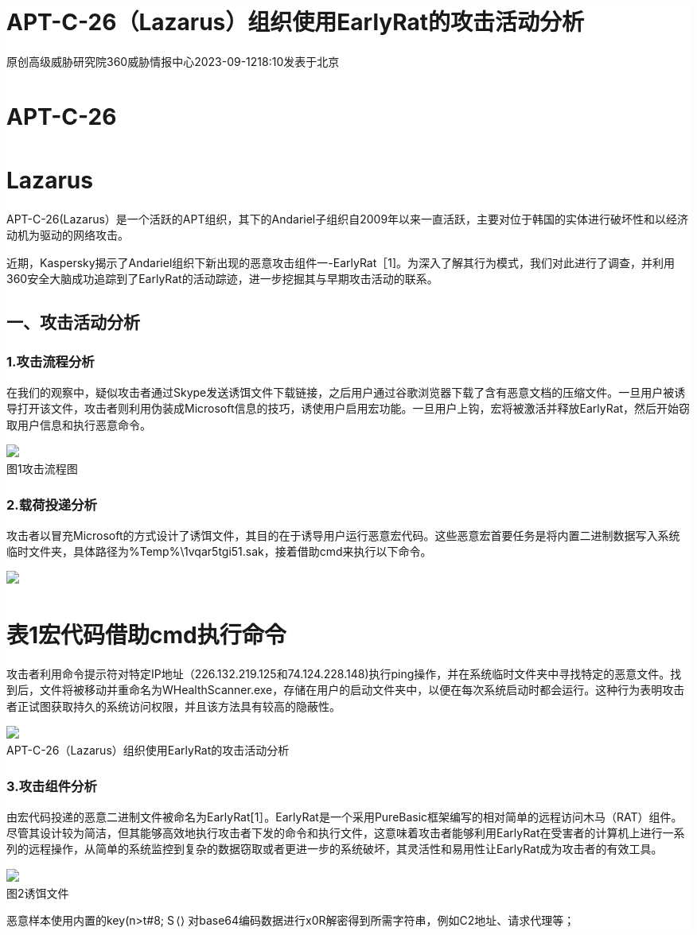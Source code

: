 # APT-C-26（Lazarus）组织使用EarlyRat的攻击活动分析  

原创高级威胁研究院360威胁情报中心2023-09-1218:10发表于北京  

# APT-C-26  

# Lazarus  

APT-C-26(Lazarus）是一个活跃的APT组织，其下的Andariel子组织自2009年以来一直活跃，主要对位于韩国的实体进行破坏性和以经济动机为驱动的网络攻击。  

近期，Kaspersky揭示了Andariel组织下新出现的恶意攻击组件一-EarlyRat［1]。为深入了解其行为模式，我们对此进行了调查，并利用360安全大脑成功追踪到了EarlyRat的活动踪迹，进一步挖掘其与早期攻击活动的联系。  

## 一、攻击活动分析  

### 1.攻击流程分析  

在我们的观察中，疑似攻击者通过Skype发送诱饵文件下载链接，之后用户通过谷歌浏览器下载了含有恶意文档的压缩文件。一旦用户被诱导打开该文件，攻击者则利用伪装成Microsoft信息的技巧，诱使用户启用宏功能。一旦用户上钩，宏将被激活并释放EarlyRat，然后开始窃取用户信息和执行恶意命令。  

![](https://cdn-mineru.openxlab.org.cn/extract/dba31634-377e-40fa-b78d-3bc240e5a01e/d6078a8dbf1d905d8f731aed037a5292d5a8938a7a1b69398e27e61a0b98de0e.jpg)  
图1攻击流程图  

### 2.载荷投递分析  

攻击者以冒充Microsoft的方式设计了诱饵文件，其目的在于诱导用户运行恶意宏代码。这些恶意宏首要任务是将内置二进制数据写入系统临时文件夹，具体路径为%Temp%\1vqar5tgi51.sak，接着借助cmd来执行以下命令。  

![](https://cdn-mineru.openxlab.org.cn/extract/dba31634-377e-40fa-b78d-3bc240e5a01e/636365391375c1f28c0afa71c5607649f7c78852a4b4989aef4c9fcb7ee86270.jpg)  

# 表1宏代码借助cmd执行命令  

攻击者利用命令提示符对特定IP地址（226.132.219.125和74.124.228.148)执行ping操作，并在系统临时文件夹中寻找特定的恶意文件。找到后，文件将被移动并重命名为WHealthScanner.exe，存储在用户的启动文件夹中，以便在每次系统启动时都会运行。这种行为表明攻击者正试图获取持久的系统访问权限，并且该方法具有较高的隐蔽性。  

![](https://cdn-mineru.openxlab.org.cn/extract/dba31634-377e-40fa-b78d-3bc240e5a01e/38c096e4b3a2d5c84726902592414e63935049080987964f472766aba98cc6dc.jpg)  
APT-C-26（Lazarus）组织使用EarlyRat的攻击活动分析  

### 3.攻击组件分析  

由宏代码投递的恶意二进制文件被命名为EarlyRat[1］。EarlyRat是一个采用PureBasic框架编写的相对简单的远程访问木马（RAT）组件。尽管其设计较为简洁，但其能够高效地执行攻击者下发的命令和执行文件，这意味着攻击者能够利用EarlyRat在受害者的计算机上进行一系列的远程操作，从简单的系统监控到复杂的数据窃取或者更进一步的系统破坏，其灵活性和易用性让EarlyRat成为攻击者的有效工具。  

![](https://cdn-mineru.openxlab.org.cn/extract/dba31634-377e-40fa-b78d-3bc240e5a01e/15ed8ac69e0324bd789099797af93ac293964ef03b8fb9f41e44ad3d85040029.jpg)  
图2诱饵文件  

恶意样本使用内置的key(n>t#8; $\operatorname{S}{\langle}\rangle$ 对base64编码数据进行x0R解密得到所需字符串，例如C2地址、请求代理等；  
